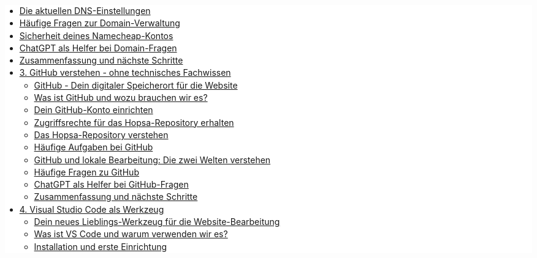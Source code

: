   * [Die aktuellen DNS-Einstellungen](#die-aktuellen-dns-einstellungen)
    <!-- * [Die aktuellen DNS-Einstellungen verstehen](#die-aktuellen-dns-einstellungen-verstehen) -->
    <!-- * [Warum du diese Einstellungen (normalerweise) nicht ändern solltest](#warum-du-diese-einstellungen-normalerweise-nicht-ändern-solltest) -->
    <!-- * [So findest du die DNS-Einstellungen](#so-findest-du-die-dns-einstellungen) -->
  * [Häufige Fragen zur Domain-Verwaltung](#häufige-fragen-zur-domain-verwaltung)
    <!-- * ["Was passiert, wenn die Website plötzlich nicht mehr erreichbar ist?"](#was-passiert-wenn-die-website-plötzlich-nicht-mehr-erreichbar-ist) -->
    <!-- * ["Wie lange dauern Änderungen an den DNS-Einstellungen?"](#wie-lange-dauern-änderungen-an-den-dns-einstellungen) -->
    <!-- * ["Muss ich mich um HTTPS/SSL kümmern?"](#muss-ich-mich-um-httpsssl-kümmern) -->
  * [Sicherheit deines Namecheap-Kontos](#sicherheit-deines-namecheap-kontos)
    <!-- * [Starkes Passwort verwenden](#starkes-passwort-verwenden) -->
    <!-- * [Zwei-Faktor-Authentifizierung einrichten](#zwei-faktor-authentifizierung-einrichten) -->
    <!-- * [Kontaktinformationen aktuell halten](#kontaktinformationen-aktuell-halten) -->
  * [ChatGPT als Helfer bei Domain-Fragen](#chatgpt-als-helfer-bei-domain-fragen)
  * [Zusammenfassung und nächste Schritte](#zusammenfassung-und-nächste-schritte-1)
* [3. GitHub verstehen - ohne technisches Fachwissen](#3-github-verstehen---ohne-technisches-fachwissen)
  * [GitHub - Dein digitaler Speicherort für die Website](#github---dein-digitaler-speicherort-für-die-website)
    <!-- * [Was wir in diesem Kapitel behandeln:](#was-wir-in-diesem-kapitel-behandeln-1) -->
  * [Was ist GitHub und wozu brauchen wir es?](#was-ist-github-und-wozu-brauchen-wir-es)
    <!-- * [GitHub als "Speicherort" einfach erklärt](#github-als-speicherort-einfach-erklärt) -->
    <!-- * [GitHub Pages als kostenloser Hosting-Service](#github-pages-als-kostenloser-hosting-service) -->
  * [Dein GitHub-Konto einrichten](#dein-github-konto-einrichten)
    <!-- * [Registrierung in einfachen Schritten](#registrierung-in-einfachen-schritten) -->
    <!-- * [Sicherheitseinstellungen für dein Konto](#sicherheitseinstellungen-für-dein-konto) -->
  * [Zugriffsrechte für das Hopsa-Repository erhalten](#zugriffsrechte-für-das-hopsa-repository-erhalten)
  * [Das Hopsa-Repository verstehen](#das-hopsa-repository-verstehen)
    <!-- * [Was ist ein "Repository"?](#was-ist-ein-repository) -->
    <!-- * [Das Hopsa-Repository finden und öffnen](#das-hopsa-repository-finden-und-öffnen) -->
    <!-- * [Im Repository navigieren](#im-repository-navigieren) -->
  * [Häufige Aufgaben bei GitHub](#häufige-aufgaben-bei-github)
    <!-- * [Die Website-Einstellungen finden](#die-website-einstellungen-finden) -->
    <!-- * [Den aktuellen Status deiner Website prüfen](#den-aktuellen-status-deiner-website-prüfen) -->
    <!-- * [Den Code ansehen und auf deinen Computer herunterladen](#den-code-ansehen-und-auf-deinen-computer-herunterladen) -->
    <!-- * [Dateiversionen und Änderungshistorie einsehen](#dateiversionen-und-änderungshistorie-einsehen) -->
  * [GitHub und lokale Bearbeitung: Die zwei Welten verstehen](#github-und-lokale-bearbeitung-die-zwei-welten-verstehen)
  * [Häufige Fragen zu GitHub](#häufige-fragen-zu-github)
    <!-- * ["Kann ich etwas kaputt machen, wenn ich Änderungen vornehme?"](#kann-ich-etwas-kaputt-machen-wenn-ich-änderungen-vornehme) -->
    <!-- * ["Ist GitHub sicher? Wer kann meine Dateien sehen?"](#ist-github-sicher-wer-kann-meine-dateien-sehen) -->
    <!-- * ["Muss ich alles über Git und Kommandozeilen lernen?"](#muss-ich-alles-über-git-und-kommandozeilen-lernen) -->
  * [ChatGPT als Helfer bei GitHub-Fragen](#chatgpt-als-helfer-bei-github-fragen)
  * [Zusammenfassung und nächste Schritte](#zusammenfassung-und-nächste-schritte-2)
* [4. Visual Studio Code als Werkzeug](#4-visual-studio-code-als-werkzeug)
  * [Dein neues Lieblings-Werkzeug für die Website-Bearbeitung](#dein-neues-lieblings-werkzeug-für-die-website-bearbeitung)
    <!-- * [Was wir in diesem Kapitel behandeln:](#was-wir-in-diesem-kapitel-behandeln-2) -->
  * [Was ist VS Code und warum verwenden wir es?](#was-ist-vs-code-und-warum-verwenden-wir-es)
    <!-- * [Warum VS Code für die Hopsa-Website ideal ist](#warum-vs-code-für-die-hopsa-website-ideal-ist) -->
  * [Installation und erste Einrichtung](#installation-und-erste-einrichtung)
    <!-- * [VS Code herunterladen und installieren](#vs-code-herunterladen-und-installieren) -->
    <!-- * [Erste Schritte mit VS Code](#erste-schritte-mit-vs-code) -->